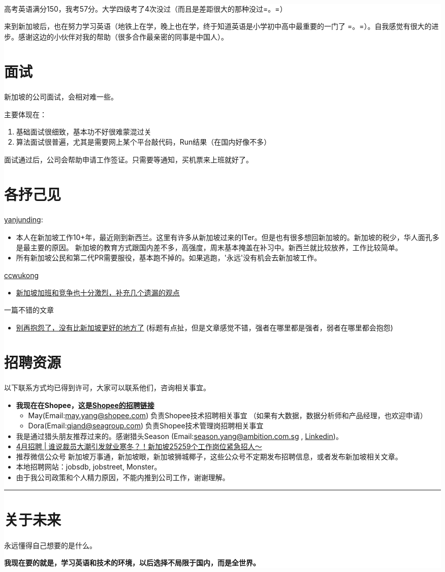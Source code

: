 高考英语满分150，我考57分。大学四级考了4次没过（而且是差距很大的那种没过=。=）

来到新加坡后，也在努力学习英语（地铁上在学，晚上也在学，终于知道英语是小学初中高中最重要的一门了 =。=）。自我感觉有很大的进步。感谢这边的小伙伴对我的帮助（很多合作最亲密的同事是中国人）。

# 面试

新加坡的公司面试，会相对难一些。

主要体现在：

1. 基础面试很细致，基本功不好很难蒙混过关
2. 算法面试很普遍，尤其是需要网上某个平台敲代码，Run结果（在国内好像不多）

面试通过后，公司会帮助申请工作签证。只需要等通知，买机票来上班就好了。

# 各抒己见

[yanjunding](https://github.com/yanjunding):

* 本人在新加坡工作10+年，最近刚到新西兰。这里有许多从新加坡过来的ITer。但是也有很多想回新加坡的。新加坡的税少，华人面孔多是最主要的原因。
新加坡的教育方式跟国内差不多，高强度，周末基本掩盖在补习中。新西兰就比较放养，工作比较简单。
* 所有新加坡公民和第二代PR需要服役，基本跑不掉的。如果逃跑，'永远'没有机会去新加坡工作。

[ccwukong](https://github.com/ccwukong)

* [新加坡加班和竞争也十分激烈，补充几个遗漏的观点](https://github.com/623637646/996.Leave/issues/28)

一篇不错的文章

* [别再抱怨了，没有比新加坡更好的地方了](https://mp.weixin.qq.com/s/3RKIEBNBCgvuVlkN-rItDA) (标题有点扯，但是文章感觉不错，强者在哪里都是强者，弱者在哪里都会抱怨)

# 招聘资源

以下联系方式均已得到许可，大家可以联系他们，咨询相关事宜。

* **我现在在Shopee，这是[Shopee的招聘链接](https://careers.shopee.sg)**
    * May(Email:may.yang@shopee.com) 负责Shopee技术招聘相关事宜 （如果有大数据，数据分析师和产品经理，也欢迎申请）
    * Dora(Email:qiand@seagroup.com) 负责Shopee技术管理岗招聘相关事宜
* 我是通过猎头朋友推荐过来的。感谢猎头Season (Email:season.yang@ambition.com.sg , [Linkedin](https://www.linkedin.com/in/yangseason/))。
* [4月招聘 | 谁说裁员大潮引发就业寒冬？！新加坡25259个工作岗位紧急招人～](https://mp.weixin.qq.com/s/eVC7HxqZLk6K6YZwDTKs8g)
* 推荐微信公众号 新加坡万事通，新加坡眼，新加坡狮城椰子，这些公众号不定期发布招聘信息，或者发布新加坡相关文章。
* 本地招聘网站：jobsdb, jobstreet, Monster。
* 由于我公司政策和个人精力原因，不能内推到公司工作，谢谢理解。

---

# 关于未来

永远懂得自己想要的是什么。

**我现在要的就是，学习英语和技术的环境，以后选择不局限于国内，而是全世界。**
